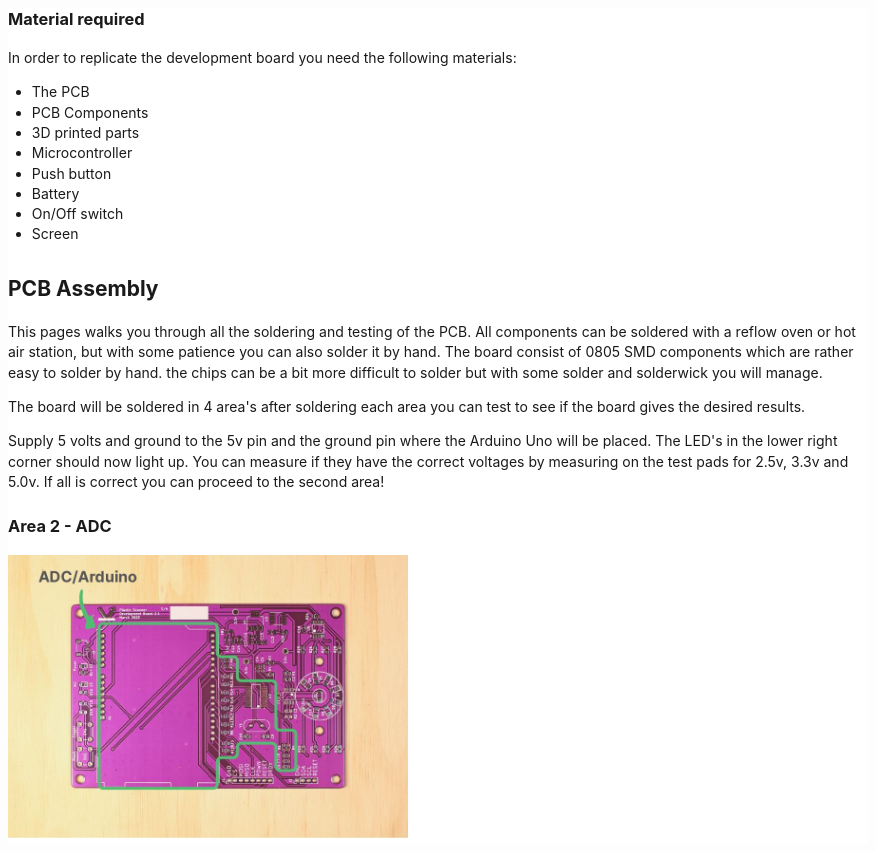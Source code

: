 
### Material required
In order to replicate the development board you need the following materials:

* The PCB
* PCB Components
* 3D printed parts
* Microcontroller
* Push button
* Battery
* On/Off switch
* Screen


## PCB Assembly

This pages walks you through all the soldering and testing of the PCB.
All components can be soldered with a reflow oven or hot air station, but with some patience you can also solder it by hand.
The board consist of 0805 SMD components which are rather easy to solder by hand. the chips can be a bit more difficult to solder but with some solder and solderwick you will manage.

The board will be soldered in 4 area's after soldering each area you can test to see if the board gives the desired results.



Supply 5 volts and ground to the 5v pin and the ground pin where the Arduino Uno will be placed. The LED's in the lower right corner should now light up. You can measure if they have the correct voltages by measuring on the test pads for 2.5v, 3.3v and 5.0v.
If all is correct you can proceed to the second area!

### Area 2 - ADC

<div style={{textAlign: 'center'}}>
    <img alt="" src="/img/developmentboards/2.1/board_front_adc-01.jpg" width="400px"/>